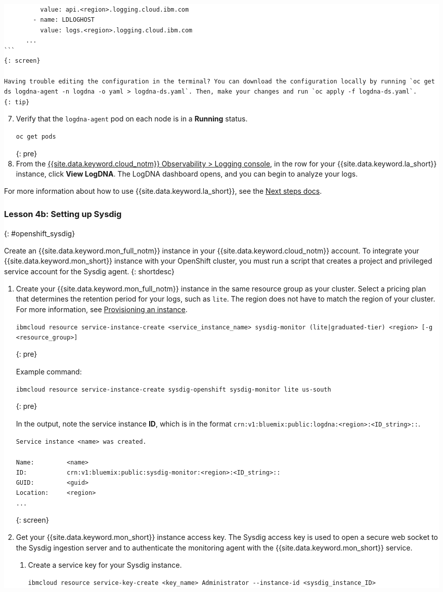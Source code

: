               value: api.<region>.logging.cloud.ibm.com
            - name: LDLOGHOST
              value: logs.<region>.logging.cloud.ibm.com
          ...
    ```
    {: screen}

    Having trouble editing the configuration in the terminal? You can download the configuration locally by running `oc get ds logdna-agent -n logdna -o yaml > logdna-ds.yaml`. Then, make your changes and run `oc apply -f logdna-ds.yaml`.
    {: tip}

7.  Verify that the `logdna-agent` pod on each node is in a **Running** status.
    ```
    oc get pods
    ```
    {: pre}
8.  From the [{{site.data.keyword.cloud_notm}} Observability > Logging console](https://cloud.ibm.com/observe/logging), in the row for your {{site.data.keyword.la_short}} instance, click **View LogDNA**. The LogDNA dashboard opens, and you can begin to analyze your logs.

For more information about how to use {{site.data.keyword.la_short}}, see the [Next steps docs](/docs/services/Log-Analysis-with-LogDNA?topic=LogDNA-kube#kube_next_steps).

### Lesson 4b: Setting up Sysdig
{: #openshift_sysdig}

Create an {{site.data.keyword.mon_full_notm}} instance in your {{site.data.keyword.cloud_notm}} account. To integrate your {{site.data.keyword.mon_short}} instance with your OpenShift cluster, you must run a script that creates a project and privileged service account for the Sysdig agent.
{: shortdesc}

1.  Create your {{site.data.keyword.mon_full_notm}} instance in the same resource group as your cluster. Select a pricing plan that determines the retention period for your logs, such as `lite`. The region does not have to match the region of your cluster. For more information, see [Provisioning an instance](/docs/services/Monitoring-with-Sysdig?topic=Sysdig-provision).
    ```
    ibmcloud resource service-instance-create <service_instance_name> sysdig-monitor (lite|graduated-tier) <region> [-g <resource_group>]
    ```
    {: pre}

    Example command:
    ```
    ibmcloud resource service-instance-create sysdig-openshift sysdig-monitor lite us-south
    ```
    {: pre}

    In the output, note the service instance **ID**, which is in the format `crn:v1:bluemix:public:logdna:<region>:<ID_string>::`.
    ```
    Service instance <name> was created.

    Name:         <name>   
    ID:           crn:v1:bluemix:public:sysdig-monitor:<region>:<ID_string>::   
    GUID:         <guid>   
    Location:     <region>   
    ...
    ```
    {: screen}    
2.  Get your {{site.data.keyword.mon_short}} instance access key. The Sysdig access key is used to open a secure web socket to the Sysdig ingestion server and to authenticate the monitoring agent with the {{site.data.keyword.mon_short}} service.
    1.  Create a service key for your Sysdig instance.
        ```
        ibmcloud resource service-key-create <key_name> Administrator --instance-id <sysdig_instance_ID>
        ```